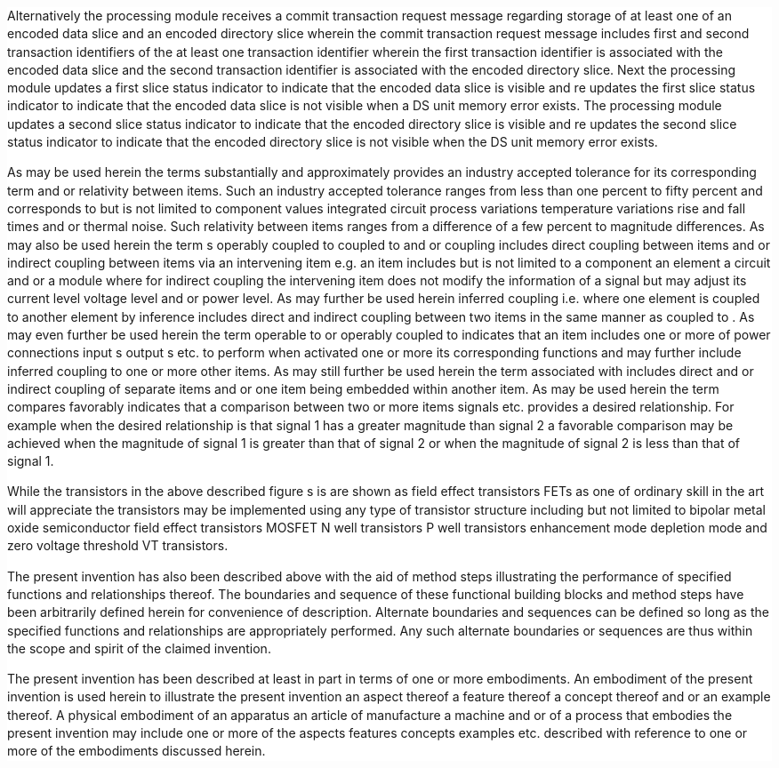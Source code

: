 Alternatively the processing module receives a commit transaction request message regarding storage of at least one of an encoded data slice and an encoded directory slice wherein the commit transaction request message includes first and second transaction identifiers of the at least one transaction identifier wherein the first transaction identifier is associated with the encoded data slice and the second transaction identifier is associated with the encoded directory slice. Next the processing module updates a first slice status indicator to indicate that the encoded data slice is visible and re updates the first slice status indicator to indicate that the encoded data slice is not visible when a DS unit memory error exists. The processing module updates a second slice status indicator to indicate that the encoded directory slice is visible and re updates the second slice status indicator to indicate that the encoded directory slice is not visible when the DS unit memory error exists.

As may be used herein the terms substantially and approximately provides an industry accepted tolerance for its corresponding term and or relativity between items. Such an industry accepted tolerance ranges from less than one percent to fifty percent and corresponds to but is not limited to component values integrated circuit process variations temperature variations rise and fall times and or thermal noise. Such relativity between items ranges from a difference of a few percent to magnitude differences. As may also be used herein the term s operably coupled to coupled to and or coupling includes direct coupling between items and or indirect coupling between items via an intervening item e.g. an item includes but is not limited to a component an element a circuit and or a module where for indirect coupling the intervening item does not modify the information of a signal but may adjust its current level voltage level and or power level. As may further be used herein inferred coupling i.e. where one element is coupled to another element by inference includes direct and indirect coupling between two items in the same manner as coupled to . As may even further be used herein the term operable to or operably coupled to indicates that an item includes one or more of power connections input s output s etc. to perform when activated one or more its corresponding functions and may further include inferred coupling to one or more other items. As may still further be used herein the term associated with includes direct and or indirect coupling of separate items and or one item being embedded within another item. As may be used herein the term compares favorably indicates that a comparison between two or more items signals etc. provides a desired relationship. For example when the desired relationship is that signal 1 has a greater magnitude than signal 2 a favorable comparison may be achieved when the magnitude of signal 1 is greater than that of signal 2 or when the magnitude of signal 2 is less than that of signal 1.

While the transistors in the above described figure s is are shown as field effect transistors FETs as one of ordinary skill in the art will appreciate the transistors may be implemented using any type of transistor structure including but not limited to bipolar metal oxide semiconductor field effect transistors MOSFET N well transistors P well transistors enhancement mode depletion mode and zero voltage threshold VT transistors.

The present invention has also been described above with the aid of method steps illustrating the performance of specified functions and relationships thereof. The boundaries and sequence of these functional building blocks and method steps have been arbitrarily defined herein for convenience of description. Alternate boundaries and sequences can be defined so long as the specified functions and relationships are appropriately performed. Any such alternate boundaries or sequences are thus within the scope and spirit of the claimed invention.

The present invention has been described at least in part in terms of one or more embodiments. An embodiment of the present invention is used herein to illustrate the present invention an aspect thereof a feature thereof a concept thereof and or an example thereof. A physical embodiment of an apparatus an article of manufacture a machine and or of a process that embodies the present invention may include one or more of the aspects features concepts examples etc. described with reference to one or more of the embodiments discussed herein.
